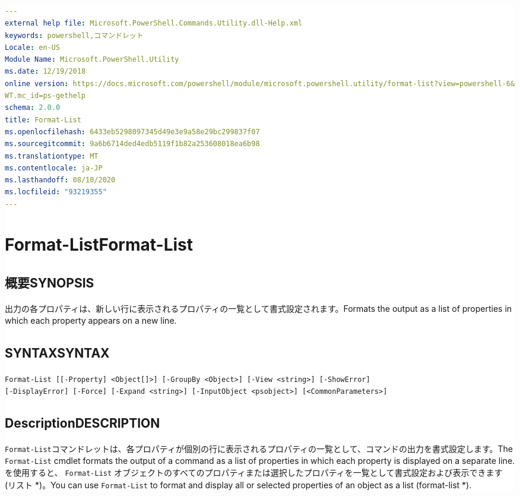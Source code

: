 ```yaml
---
external help file: Microsoft.PowerShell.Commands.Utility.dll-Help.xml
keywords: powershell,コマンドレット
Locale: en-US
Module Name: Microsoft.PowerShell.Utility
ms.date: 12/19/2018
online version: https://docs.microsoft.com/powershell/module/microsoft.powershell.utility/format-list?view=powershell-6&WT.mc_id=ps-gethelp
schema: 2.0.0
title: Format-List
ms.openlocfilehash: 6433eb5298097345d49e3e9a58e29bc299837f07
ms.sourcegitcommit: 9a6b6714ded4edb5119f1b82a253608018ea6b98
ms.translationtype: MT
ms.contentlocale: ja-JP
ms.lasthandoff: 08/10/2020
ms.locfileid: "93219355"
---
```

# <span data-ttu-id="3204a-103">Format-List</span><span class="sxs-lookup"><span data-stu-id="3204a-103">Format-List</span></span>

## <span data-ttu-id="3204a-104">概要</span><span class="sxs-lookup"><span data-stu-id="3204a-104">SYNOPSIS</span></span>
<span data-ttu-id="3204a-105">出力の各プロパティは、新しい行に表示されるプロパティの一覧として書式設定されます。</span><span class="sxs-lookup"><span data-stu-id="3204a-105">Formats the output as a list of properties in which each property appears on a new line.</span></span>

## <span data-ttu-id="3204a-106">SYNTAX</span><span class="sxs-lookup"><span data-stu-id="3204a-106">SYNTAX</span></span>

```
Format-List [[-Property] <Object[]>] [-GroupBy <Object>] [-View <string>] [-ShowError]
[-DisplayError] [-Force] [-Expand <string>] [-InputObject <psobject>] [<CommonParameters>]
```

## <span data-ttu-id="3204a-107">Description</span><span class="sxs-lookup"><span data-stu-id="3204a-107">DESCRIPTION</span></span>

<span data-ttu-id="3204a-108">`Format-List`コマンドレットは、各プロパティが個別の行に表示されるプロパティの一覧として、コマンドの出力を書式設定します。</span><span class="sxs-lookup"><span data-stu-id="3204a-108">The `Format-List` cmdlet formats the output of a command as a list of properties in which each property is displayed on a separate line.</span></span> <span data-ttu-id="3204a-109">を使用すると、 `Format-List` オブジェクトのすべてのプロパティまたは選択したプロパティを一覧として書式設定および表示できます (リスト \*)。</span><span class="sxs-lookup"><span data-stu-id="3204a-109">You can use `Format-List` to format and display all or selected properties of an object as a list (format-list \*).</span></span>
